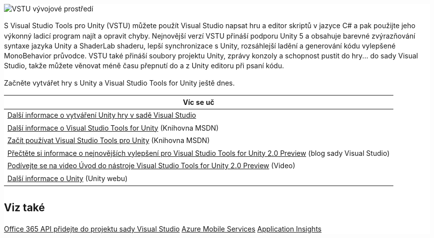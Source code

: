  ![VSTU vývojové prostředí](../cross-platform/media/vstu-overview.png "VSTU_Overview")  
  
 S Visual Studio Tools pro Unity (VSTU) můžete použít Visual Studio napsat hru a editor skriptů v jazyce C# a pak použijte jeho výkonný ladicí program najít a opravit chyby. Nejnovější verzí VSTU přináší podporu Unity 5 a obsahuje barevné zvýrazňování syntaxe jazyka Unity a ShaderLab shaderu, lepší synchronizace s Unity, rozsáhlejší ladění a generování kódu vylepšené MonoBehavior průvodce. VSTU také přináší soubory projektu Unity, zprávy konzoly a schopnost pustit do hry... do sady Visual Studio, takže můžete věnovat méně času přepnutí do a z Unity editoru při psaní kódu.  
  
 Začněte vytvářet hry s Unity a Visual Studio Tools for Unity ještě dnes.  
  
|**Víc se uč**|  
|--------------------|  
|[Další informace o vytváření Unity hry v sadě Visual Studio](https://www.visualstudio.com/en-us/features/unitytools-vs.aspx)|  
|[Další informace o Visual Studio Tools for Unity](../cross-platform/visual-studio-tools-for-unity.md) (Knihovna MSDN)|  
|[Začít používat Visual Studio Tools pro Unity](../cross-platform/getting-started-with-visual-studio-tools-for-unity.md) (Knihovna MSDN)|  
|[Přečtěte si informace o nejnovějších vylepšení pro Visual Studio Tools for Unity 2.0 Preview](http://blogs.msdn.com/b/visualstudio/archive/2014/12/03/visual-studio-tools-for-unity-2-0-preview.aspx) (blog sady Visual Studio)|  
|[Podívejte se na video Úvod do nástroje Visual Studio Tools for Unity 2.0 Preview](http://www.bing.com/videos/search?q=visual+studio+tools+for+unity&qs=n&form=QBVLPG&pq=visual+studio+tools+for+unity&sc=6-29&sp=-1&sk=#view=detail&mid=0A13177F0BC7463A24080A13177F0BC7463A2408) (Video)|  
|[Další informace o Unity](http://unity3d.com/) (Unity webu)|  
  
## <a name="see-also"></a>Viz také  
 [Office 365 API přidejte do projektu sady Visual Studio](http://msdn.microsoft.com/library/office/dn605899\(v=office.15\).aspx)   
 [Azure Mobile Services](http://msdn.microsoft.com/library/dn720832\(v=vs.110\).aspx)   
 [Application Insights](../misc/application-insights-for-visual-studio-online.md)

